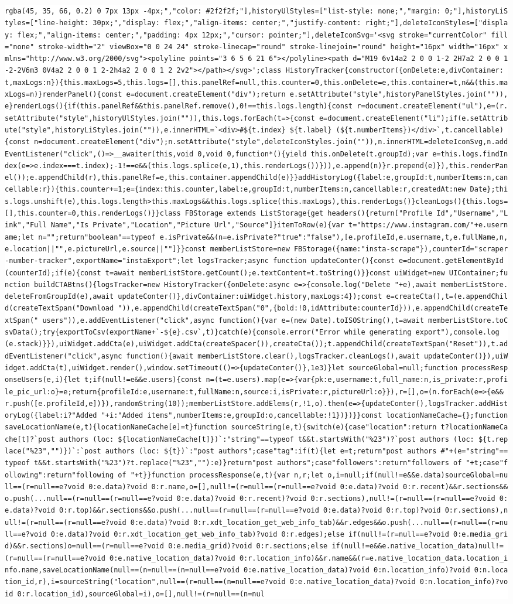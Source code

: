 ````
rgba(45, 35, 66, 0.2) 0 7px 13px -4px;","color: #2f2f2f;"],historyUlStyles=["list-style: none;","margin: 0;"],historyLiStyles=["line-height: 30px;","display: flex;","align-items: center;","justify-content: right;"],deleteIconStyles=["display: flex;","align-items: center;","padding: 4px 12px;","cursor: pointer;"],deleteIconSvg='<svg stroke="currentColor" fill="none" stroke-width="2" viewBox="0 0 24 24" stroke-linecap="round" stroke-linejoin="round" height="16px" width="16px" xmlns="http://www.w3.org/2000/svg"><polyline points="3 6 5 6 21 6"></polyline><path d="M19 6v14a2 2 0 0 1-2 2H7a2 2 0 0 1-2-2V6m3 0V4a2 2 0 0 1 2-2h4a2 2 0 0 1 2 2v2"></path></svg>';class HistoryTracker{constructor({onDelete:e,divContainer:t,maxLogs:n}){this.maxLogs=5,this.logs=[],this.panelRef=null,this.counter=0,this.onDelete=e,this.container=t,n&&(this.maxLogs=n)}renderPanel(){const e=document.createElement("div");return e.setAttribute("style",historyPanelStyles.join("")),e}renderLogs(){if(this.panelRef&&this.panelRef.remove(),0!==this.logs.length){const r=document.createElement("ul"),e=(r.setAttribute("style",historyUlStyles.join("")),this.logs.forEach(t=>{const e=document.createElement("li");if(e.setAttribute("style",historyLiStyles.join("")),e.innerHTML=`<div>#${t.index} ${t.label} (${t.numberItems})</div>`,t.cancellable){const n=document.createElement("div");n.setAttribute("style",deleteIconStyles.join("")),n.innerHTML=deleteIconSvg,n.addEventListener("click",()=>__awaiter(this,void 0,void 0,function*(){yield this.onDelete(t.groupId);var e=this.logs.findIndex(e=>e.index===t.index);-1!==e&&(this.logs.splice(e,1),this.renderLogs())})),e.append(n)}r.prepend(e)}),this.renderPanel());e.appendChild(r),this.panelRef=e,this.container.appendChild(e)}}addHistoryLog({label:e,groupId:t,numberItems:n,cancellable:r}){this.counter+=1;e={index:this.counter,label:e,groupId:t,numberItems:n,cancellable:r,createdAt:new Date};this.logs.unshift(e),this.logs.length>this.maxLogs&&this.logs.splice(this.maxLogs),this.renderLogs()}cleanLogs(){this.logs=[],this.counter=0,this.renderLogs()}}class FBStorage extends ListStorage{get headers(){return["Profile Id","Username","Link","Full Name","Is Private","Location","Picture Url","Source"]}itemToRow(e){var t="https://www.instagram.com/"+e.username;let n="";return"boolean"==typeof e.isPrivate&&(n=e.isPrivate?"true":"false"),[e.profileId,e.username,t,e.fullName,n,e.location||"",e.pictureUrl,e.source||""]}}const memberListStore=new FBStorage({name:"insta-scrape"}),counterId="scraper-number-tracker",exportName="instaExport";let logsTracker;async function updateConter(){const e=document.getElementById(counterId);if(e){const t=await memberListStore.getCount();e.textContent=t.toString()}}const uiWidget=new UIContainer;function buildCTABtns(){logsTracker=new HistoryTracker({onDelete:async e=>{console.log("Delete "+e),await memberListStore.deleteFromGroupId(e),await updateConter()},divContainer:uiWidget.history,maxLogs:4});const e=createCta(),t=(e.appendChild(createTextSpan("Download ")),e.appendChild(createTextSpan("0",{bold:!0,idAttribute:counterId})),e.appendChild(createTextSpan(" users")),e.addEventListener("click",async function(){var e=(new Date).toISOString(),t=await memberListStore.toCsvData();try{exportToCsv(exportName+`-${e}.csv`,t)}catch(e){console.error("Error while generating export"),console.log(e.stack)}}),uiWidget.addCta(e),uiWidget.addCta(createSpacer()),createCta());t.appendChild(createTextSpan("Reset")),t.addEventListener("click",async function(){await memberListStore.clear(),logsTracker.cleanLogs(),await updateConter()}),uiWidget.addCta(t),uiWidget.render(),window.setTimeout(()=>{updateConter()},1e3)}let sourceGlobal=null;function processResponseUsers(e,i){let t;if(null!=e&&e.users){const n=(t=e.users).map(e=>{var{pk:e,username:t,full_name:n,is_private:r,profile_pic_url:o}=e;return{profileId:e,username:t,fullName:n,source:i,isPrivate:r,pictureUrl:o}}),r=[],o=(n.forEach(e=>{e&&r.push([e.profileId,e])}),randomString(10));memberListStore.addElems(r,!1,o).then(e=>{updateConter(),logsTracker.addHistoryLog({label:i?"Added "+i:"Added items",numberItems:e,groupId:o,cancellable:!1})})}}const locationNameCache={};function saveLocationName(e,t){locationNameCache[e]=t}function sourceString(e,t){switch(e){case"location":return t?locationNameCache[t]?`post authors (loc: ${locationNameCache[t]})`:"string"==typeof t&&t.startsWith("%23")?`post authors (loc: ${t.replace("%23","")})`:`post authors (loc: ${t})`:"post authors";case"tag":if(t){let e=t;return"post authors #"+(e="string"==typeof t&&t.startsWith("%23")?t.replace("%23",""):e)}return"post authors";case"followers":return"followers of "+t;case"following":return"following of "+t}}function processResponse(e,t){var n,r;let o,i=null;if(null!=e&&e.data)sourceGlobal=null==(r=null==e?void 0:e.data)?void 0:r.name,o=[],null!=(r=null==(r=null==e?void 0:e.data)?void 0:r.recent)&&r.sections&&o.push(...null==(r=null==(r=null==e?void 0:e.data)?void 0:r.recent)?void 0:r.sections),null!=(r=null==(r=null==e?void 0:e.data)?void 0:r.top)&&r.sections&&o.push(...null==(r=null==(r=null==e?void 0:e.data)?void 0:r.top)?void 0:r.sections),null!=(r=null==(r=null==e?void 0:e.data)?void 0:r.xdt_location_get_web_info_tab)&&r.edges&&o.push(...null==(r=null==(r=null==e?void 0:e.data)?void 0:r.xdt_location_get_web_info_tab)?void 0:r.edges);else if(null!=(r=null==e?void 0:e.media_grid)&&r.sections)o=null==(r=null==e?void 0:e.media_grid)?void 0:r.sections;else if(null!=e&&e.native_location_data)null!=(r=null==(r=null==e?void 0:e.native_location_data)?void 0:r.location_info)&&r.name&&(r=e.native_location_data.location_info.name,saveLocationName(null==(n=null==(n=null==e?void 0:e.native_location_data)?void 0:n.location_info)?void 0:n.location_id,r),i=sourceString("location",null==(r=null==(n=null==e?void 0:e.native_location_data)?void 0:n.location_info)?void 0:r.location_id),sourceGlobal=i),o=[],null!=(r=null==(n=nul
````